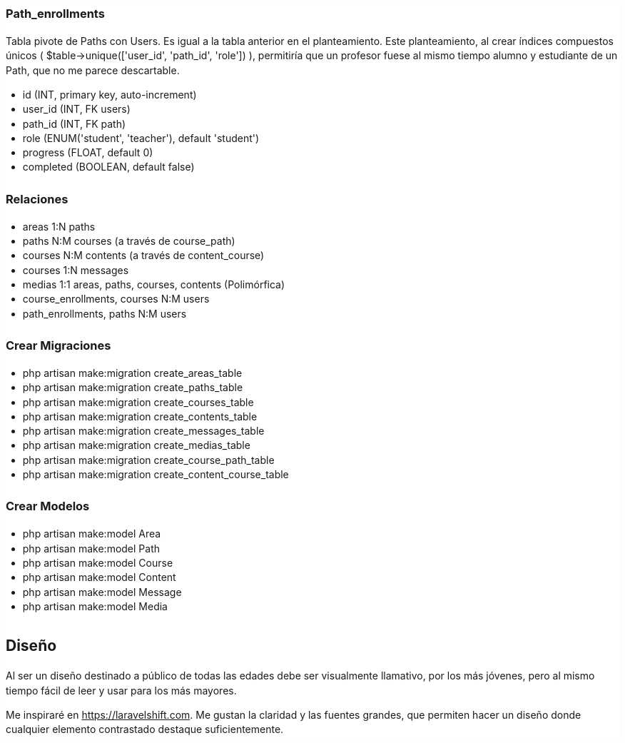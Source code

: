 ### Path_enrollments

Tabla pivote de Paths con Users. Es igual a la tabla anterior en el planteamiento. Este planteamiento, al crear índices compuestos únicos ( $table->unique(['user_id', 'path_id', 'role']) ), permitiría que un profesor fuese al mismo tiempo alumno y estudiante de un Path, que no me parece descartable.

- id (INT, primary key, auto-increment)
- user_id (INT, FK users)
- path_id (INT, FK path)
- role (ENUM('student', 'teacher'), default 'student')
- progress (FLOAT, default 0)
- completed (BOOLEAN, default false)

### Relaciones

- areas 1:N paths
- paths N:M courses (a través de course_path)
- courses N:M contents (a través de content_course)
- courses 1:N messages
- medias 1:1 areas, paths, courses, contents (Polimórfica)
- course_enrollments, courses N:M users
- path_enrollments, paths N:M users


### Crear Migraciones

- php artisan make:migration create_areas_table
- php artisan make:migration create_paths_table
- php artisan make:migration create_courses_table
- php artisan make:migration create_contents_table
- php artisan make:migration create_messages_table
- php artisan make:migration create_medias_table
- php artisan make:migration create_course_path_table
- php artisan make:migration create_content_course_table

### Crear Modelos

- php artisan make:model Area
- php artisan make:model Path
- php artisan make:model Course
- php artisan make:model Content
- php artisan make:model Message
- php artisan make:model Media

## Diseño

Al ser un diseño destinado a público de todas las edades debe ser visualmente llamativo, por los más jóvenes, pero al mismo tiempo fácil de leer y usar para los más mayores.

Me inspiraré en https://laravelshift.com. Me gustan la claridad y las fuentes grandes, que permiten hacer un diseño donde cualquier elemento contrastado destaque suficientemente.
